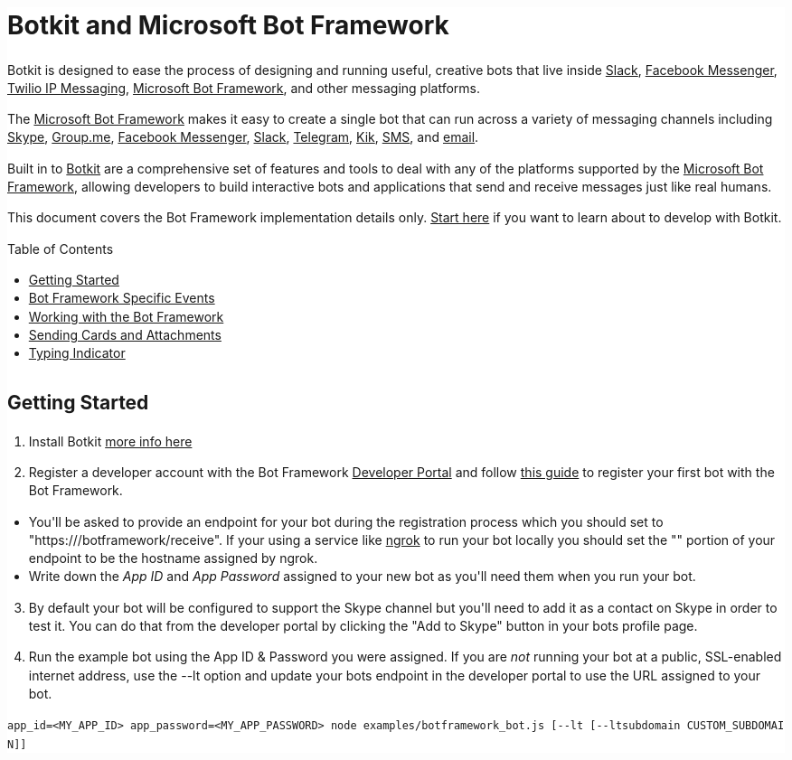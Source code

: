 # Botkit and Microsoft Bot Framework

Botkit is designed to ease the process of designing and running useful, creative bots that live inside [Slack](http://slack.com), [Facebook Messenger](http://facebook.com), [Twilio IP Messaging](https://www.twilio.com/docs/api/ip-messaging), [Microsoft Bot Framework](https://botframework.com),
and other messaging platforms.

The [Microsoft Bot Framework](https://botframework.com) makes it easy to create a single bot that can run across a variety of messaging channels including [Skype](https://skype.com), [Group.me](https://groupme.com), [Facebook Messenger](https://messenger.com), [Slack](https://slack.com),
[Telegram](https://telegram.org/), [Kik](https://www.kik.com/), [SMS](https://www.twilio.com/), and [email](https://microsoft.office.com).

Built in to [Botkit](https://howdy.ai/botkit/) are a comprehensive set of features and tools to deal with any of the platforms supported by the [Microsoft Bot Framework](https://botframework.com), allowing developers to build interactive bots and applications that send and receive messages
just like real humans.

This document covers the Bot Framework implementation details only. [Start here](readme.md) if you want to learn about to develop with Botkit.

Table of Contents

* [Getting Started](#getting-started)
* [Bot Framework Specific Events](#bot-framework-specific-events)
* [Working with the Bot Framework](#working-with-the-bot-framework)
* [Sending Cards and Attachments](#sending-cards-and-attachments)
* [Typing Indicator](#typing-indicator)

## Getting Started

1) Install Botkit [more info here](readme.md#installation)

2) Register a developer account with the Bot Framework [Developer Portal](https://dev.botframework.com/) and follow [this guide](https://docs.botframework.com/en-us/csharp/builder/sdkreference/gettingstarted.html#registering) to register your first bot with the Bot Framework.

* You'll be asked to provide an endpoint for your bot during the registration process which you should set to "https://<HOST>/botframework/receive". If your using a service like [ngrok](https://ngrok.com/) to run your bot locally you should set the "<HOST>" portion of your endpoint to
  be the hostname assigned by ngrok.
* Write down the *App ID* and *App Password* assigned to your new bot as you'll need them when you run your bot.

3) By default your bot will be configured to support the Skype channel but you'll need to add it as a contact on Skype in order to test it. You can do that from the developer portal by clicking the "Add to Skype" button in your bots profile page.

4) Run the example bot using the App ID & Password you were assigned. If you are _not_ running your bot at a public, SSL-enabled internet address, use the --lt option and update your bots endpoint in the developer portal to use the URL assigned to your bot.

```
app_id=<MY_APP_ID> app_password=<MY_APP_PASSWORD> node examples/botframework_bot.js [--lt [--ltsubdomain CUSTOM_SUBDOMAIN]]
```    
